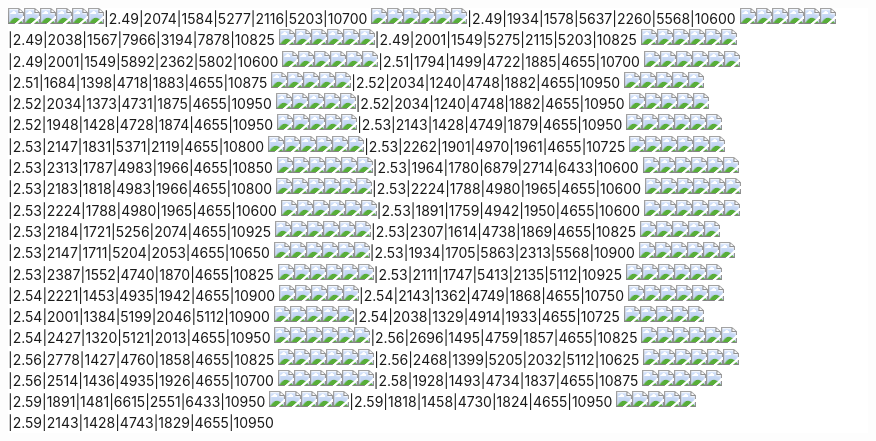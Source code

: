 ![](/item/6672.png)![](/item/3124.png)![](/item/3161.png)![](/item/1001.png)![](/item/1055.png)![](/item/1036.png)|2.49|2074|1584|5277|2116|5203|10700
![](/item/6672.png)![](/item/3124.png)![](/item/3748.png)![](/item/1001.png)![](/item/1055.png)![](/item/1036.png)|2.49|1934|1578|5637|2260|5568|10600
![](/item/6672.png)![](/item/3124.png)![](/item/3026.png)![](/item/1001.png)![](/item/1055.png)![](/item/1037.png)|2.49|2038|1567|7966|3194|7878|10825
![](/item/6672.png)![](/item/3124.png)![](/item/6035.png)![](/item/1001.png)![](/item/1055.png)![](/item/1037.png)|2.49|2001|1549|5275|2115|5203|10825
![](/item/6672.png)![](/item/3124.png)![](/item/6333.png)![](/item/1001.png)![](/item/1055.png)![](/item/1036.png)|2.49|2001|1549|5892|2362|5802|10600
![](/item/3124.png)![](/item/3091.png)![](/item/3115.png)![](/item/1001.png)![](/item/1055.png)![](/item/1036.png)|2.51|1794|1499|4722|1885|4655|10700
![](/item/3124.png)![](/item/3085.png)![](/item/3115.png)![](/item/1055.png)![](/item/1037.png)![](/item/1036.png)|2.51|1684|1398|4718|1883|4655|10875
![](/item/3124.png)![](/item/3115.png)![](/item/6696.png)![](/item/1055.png)![](/item/3006.png)|2.52|2034|1240|4748|1882|4655|10950
![](/item/3124.png)![](/item/3115.png)![](/item/6676.png)![](/item/1055.png)![](/item/3006.png)|2.52|2034|1373|4731|1875|4655|10950
![](/item/3124.png)![](/item/3115.png)![](/item/6693.png)![](/item/1055.png)![](/item/3006.png)|2.52|2034|1240|4748|1882|4655|10950
![](/item/3124.png)![](/item/3115.png)![](/item/3033.png)![](/item/1055.png)![](/item/3006.png)|2.52|1948|1428|4728|1874|4655|10950
![](/item/3124.png)![](/item/3091.png)![](/item/6696.png)![](/item/1055.png)![](/item/3006.png)|2.53|2143|1428|4749|1879|4655|10950
![](/item/3153.png)![](/item/3124.png)![](/item/3072.png)![](/item/1001.png)![](/item/1055.png)![](/item/1036.png)|2.53|2147|1831|5371|2119|4655|10800
![](/item/3153.png)![](/item/3124.png)![](/item/6695.png)![](/item/1001.png)![](/item/1055.png)![](/item/1037.png)|2.53|2262|1901|4970|1961|4655|10725
![](/item/3153.png)![](/item/3124.png)![](/item/3179.png)![](/item/1001.png)![](/item/1055.png)![](/item/1038.png)|2.53|2313|1787|4983|1966|4655|10850
![](/item/3153.png)![](/item/3124.png)![](/item/6673.png)![](/item/1001.png)![](/item/1055.png)![](/item/1036.png)|2.53|1964|1780|6879|2714|6433|10600
![](/item/3153.png)![](/item/3124.png)![](/item/6694.png)![](/item/1001.png)![](/item/1055.png)![](/item/1036.png)|2.53|2183|1818|4983|1966|4655|10800
![](/item/3153.png)![](/item/3124.png)![](/item/6693.png)![](/item/1001.png)![](/item/1055.png)![](/item/1036.png)|2.53|2224|1788|4980|1965|4655|10600
![](/item/3153.png)![](/item/3124.png)![](/item/6696.png)![](/item/1001.png)![](/item/1055.png)![](/item/1036.png)|2.53|2224|1788|4980|1965|4655|10600
![](/item/3153.png)![](/item/3124.png)![](/item/3139.png)![](/item/1001.png)![](/item/1055.png)![](/item/1036.png)|2.53|1891|1759|4942|1950|4655|10600
![](/item/3153.png)![](/item/3124.png)![](/item/3156.png)![](/item/1001.png)![](/item/1055.png)![](/item/1037.png)|2.53|2184|1721|5256|2074|4655|10925
![](/item/3124.png)![](/item/3087.png)![](/item/3033.png)![](/item/1001.png)![](/item/1055.png)![](/item/1037.png)|2.53|2307|1614|4738|1869|4655|10825
![](/item/3153.png)![](/item/3124.png)![](/item/3074.png)![](/item/1001.png)![](/item/1055.png)|2.53|2147|1711|5204|2053|4655|10650
![](/item/3153.png)![](/item/3124.png)![](/item/3748.png)![](/item/1001.png)![](/item/1055.png)![](/item/1036.png)|2.53|1934|1705|5863|2313|5568|10900
![](/item/3124.png)![](/item/3087.png)![](/item/6676.png)![](/item/1001.png)![](/item/1055.png)![](/item/1037.png)|2.53|2387|1552|4740|1870|4655|10825
![](/item/3124.png)![](/item/6609.png)![](/item/3153.png)![](/item/1001.png)![](/item/1055.png)![](/item/1037.png)|2.53|2111|1747|5413|2135|5112|10925
![](/item/3124.png)![](/item/3091.png)![](/item/3074.png)![](/item/1001.png)![](/item/1055.png)![](/item/1036.png)|2.54|2221|1453|4935|1942|4655|10900
![](/item/3124.png)![](/item/3085.png)![](/item/6696.png)![](/item/1055.png)![](/item/1038.png)|2.54|2143|1362|4749|1868|4655|10750
![](/item/3124.png)![](/item/3085.png)![](/item/6609.png)![](/item/1055.png)![](/item/1038.png)![](/item/1036.png)|2.54|2001|1384|5199|2046|5112|10900
![](/item/3124.png)![](/item/3085.png)![](/item/3074.png)![](/item/1055.png)![](/item/1037.png)|2.54|2038|1329|4914|1933|4655|10725
![](/item/3124.png)![](/item/6696.png)![](/item/3072.png)![](/item/1055.png)![](/item/3006.png)|2.54|2427|1320|5121|2013|4655|10950
![](/item/3124.png)![](/item/6696.png)![](/item/3033.png)![](/item/1001.png)![](/item/1055.png)![](/item/1037.png)|2.56|2696|1495|4759|1857|4655|10825
![](/item/3124.png)![](/item/6696.png)![](/item/6676.png)![](/item/1001.png)![](/item/1055.png)![](/item/1037.png)|2.56|2778|1427|4760|1858|4655|10825
![](/item/3124.png)![](/item/6609.png)![](/item/6676.png)![](/item/1001.png)![](/item/1055.png)![](/item/1037.png)|2.56|2468|1399|5205|2032|5112|10625
![](/item/3124.png)![](/item/3074.png)![](/item/3033.png)![](/item/1001.png)![](/item/1055.png)![](/item/1036.png)|2.56|2514|1436|4935|1926|4655|10700
![](/item/3124.png)![](/item/3091.png)![](/item/3046.png)![](/item/1055.png)![](/item/1037.png)![](/item/1036.png)|2.58|1928|1493|4734|1837|4655|10875
![](/item/3124.png)![](/item/3091.png)![](/item/6673.png)![](/item/1055.png)![](/item/3006.png)|2.59|1891|1481|6615|2551|6433|10950
![](/item/3124.png)![](/item/3091.png)![](/item/3139.png)![](/item/1055.png)![](/item/3006.png)|2.59|1818|1458|4730|1824|4655|10950
![](/item/3124.png)![](/item/3091.png)![](/item/6693.png)![](/item/1055.png)![](/item/3006.png)|2.59|2143|1428|4743|1829|4655|10950